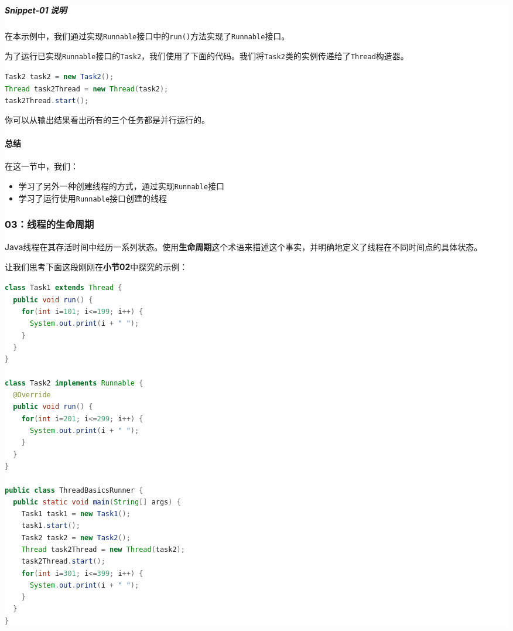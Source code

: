 ##### Snippet-01 说明

在本示例中，我们通过实现`Runnable`接口中的`run()`方法实现了`Runnable`接口。

为了运行已实现`Runnable`接口的`Task2`，我们使用了下面的代码。我们将`Task2`类的实例传递给了`Thread`构造器。

```java
Task2 task2 = new Task2();
Thread task2Thread = new Thread(task2);
task2Thread.start();
```

你可以从输出结果看出所有的三个任务都是并行运行的。

#### 总结

在这一节中，我们：

- 学习了另外一种创建线程的方式，通过实现`Runnable`接口
- 学习了运行使用`Runnable`接口创建的线程

### 03：线程的生命周期

Java线程在其存活时间中经历一系列状态。使用**生命周期**这个术语来描述这个事实，并明确地定义了线程在不同时间点的具体状态。

让我们思考下面这段刚刚在**小节02**中探究的示例：

```java
class Task1 extends Thread {
  public void run() {
    for(int i=101; i<=199; i++) {
      System.out.print(i + " ");
    }
  }	
}

class Task2 implements Runnable {
  @Override
  public void run() {
    for(int i=201; i<=299; i++) {
      System.out.print(i + " ");
    }
  }
}

public class ThreadBasicsRunner {
  public static void main(String[] args) {
    Task1 task1 = new Task1();
    task1.start();
    Task2 task2 = new Task2();
    Thread task2Thread = new Thread(task2);
    task2Thread.start();
    for(int i=301; i<=399; i++) {			
      System.out.print(i + " ");
    }
  }
}
```
